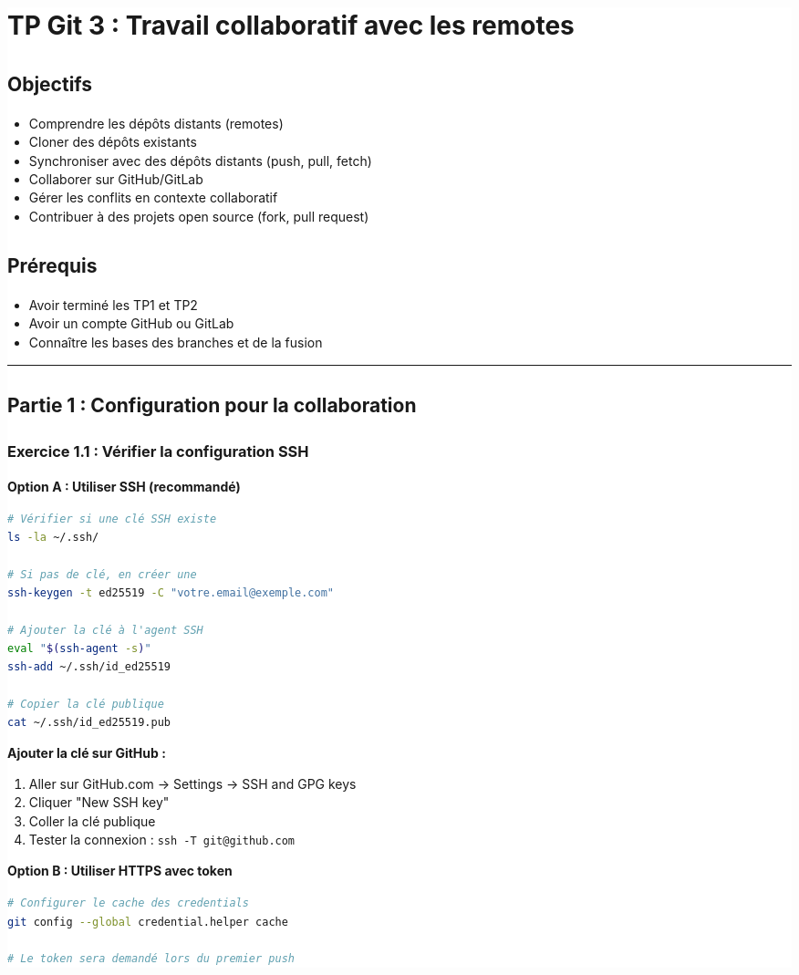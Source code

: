 # TP Git 3 : Travail collaboratif avec les remotes

## Objectifs
- Comprendre les dépôts distants (remotes)
- Cloner des dépôts existants
- Synchroniser avec des dépôts distants (push, pull, fetch)
- Collaborer sur GitHub/GitLab
- Gérer les conflits en contexte collaboratif
- Contribuer à des projets open source (fork, pull request)

## Prérequis
- Avoir terminé les TP1 et TP2
- Avoir un compte GitHub ou GitLab
- Connaître les bases des branches et de la fusion

---

## Partie 1 : Configuration pour la collaboration

### Exercice 1.1 : Vérifier la configuration SSH

**Option A : Utiliser SSH (recommandé)**
```bash
# Vérifier si une clé SSH existe
ls -la ~/.ssh/

# Si pas de clé, en créer une
ssh-keygen -t ed25519 -C "votre.email@exemple.com"

# Ajouter la clé à l'agent SSH
eval "$(ssh-agent -s)"
ssh-add ~/.ssh/id_ed25519

# Copier la clé publique
cat ~/.ssh/id_ed25519.pub
```

**Ajouter la clé sur GitHub :**
1. Aller sur GitHub.com → Settings → SSH and GPG keys
2. Cliquer "New SSH key"
3. Coller la clé publique
4. Tester la connexion : `ssh -T git@github.com`

**Option B : Utiliser HTTPS avec token**
```bash
# Configurer le cache des credentials
git config --global credential.helper cache

# Le token sera demandé lors du premier push
```
